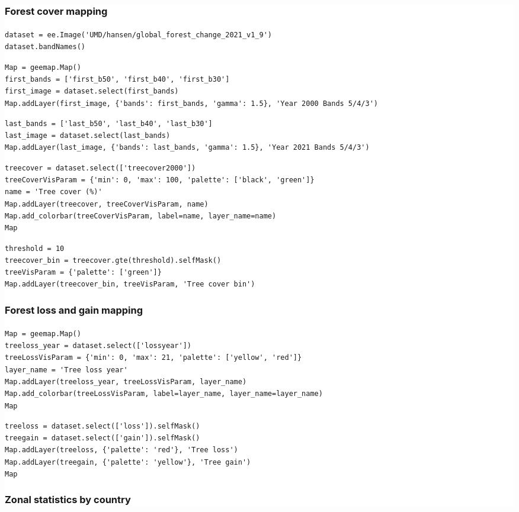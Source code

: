 ### Forest cover mapping

```{code-cell} ipython3
dataset = ee.Image('UMD/hansen/global_forest_change_2021_v1_9')
dataset.bandNames()
```

```{code-cell} ipython3
Map = geemap.Map()
first_bands = ['first_b50', 'first_b40', 'first_b30']
first_image = dataset.select(first_bands)
Map.addLayer(first_image, {'bands': first_bands, 'gamma': 1.5}, 'Year 2000 Bands 5/4/3')
```

```{code-cell} ipython3
last_bands = ['last_b50', 'last_b40', 'last_b30']
last_image = dataset.select(last_bands)
Map.addLayer(last_image, {'bands': last_bands, 'gamma': 1.5}, 'Year 2021 Bands 5/4/3')
```

```{code-cell} ipython3
treecover = dataset.select(['treecover2000'])
treeCoverVisParam = {'min': 0, 'max': 100, 'palette': ['black', 'green']}
name = 'Tree cover (%)'
Map.addLayer(treecover, treeCoverVisParam, name)
Map.add_colorbar(treeCoverVisParam, label=name, layer_name=name)
Map
```

```{code-cell} ipython3
threshold = 10
treecover_bin = treecover.gte(threshold).selfMask()
treeVisParam = {'palette': ['green']}
Map.addLayer(treecover_bin, treeVisParam, 'Tree cover bin')
```

### Forest loss and gain mapping

```{code-cell} ipython3
Map = geemap.Map()
treeloss_year = dataset.select(['lossyear'])
treeLossVisParam = {'min': 0, 'max': 21, 'palette': ['yellow', 'red']}
layer_name = 'Tree loss year'
Map.addLayer(treeloss_year, treeLossVisParam, layer_name)
Map.add_colorbar(treeLossVisParam, label=layer_name, layer_name=layer_name)
Map
```

```{code-cell} ipython3
treeloss = dataset.select(['loss']).selfMask()
treegain = dataset.select(['gain']).selfMask()
Map.addLayer(treeloss, {'palette': 'red'}, 'Tree loss')
Map.addLayer(treegain, {'palette': 'yellow'}, 'Tree gain')
Map
```

### Zonal statistics by country
